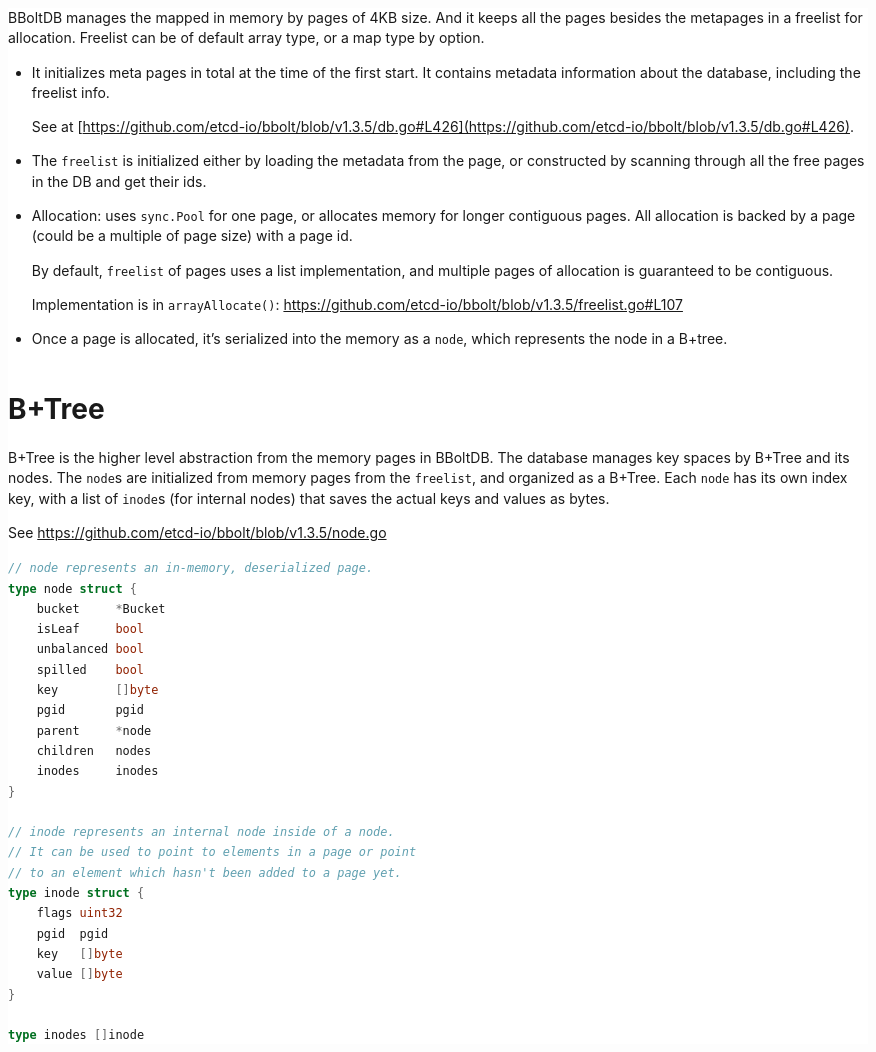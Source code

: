BBoltDB manages the mapped in memory by pages of 4KB size. And it keeps all the pages besides the metapages in a freelist for allocation. Freelist can be of default array type, or a map type by option.

- It initializes meta pages in total at the time of the first start. It contains metadata information about the database, including the freelist info.
  
  See at [https://github.com/etcd-io/bbolt/blob/v1.3.5/db.go#L426](https://github.com/etcd-io/bbolt/blob/v1.3.5/db.go#L426).

- The `freelist` is initialized either by loading the metadata from the page, 
or constructed by scanning through all the free pages in the DB and get their ids.
- Allocation: uses `sync.Pool` for one page, or allocates memory for longer contiguous pages. 
All allocation is backed by a page (could be a multiple of page size) with a page id.

  By default, `freelist` of pages uses a list implementation, and multiple pages of allocation
  is guaranteed to be contiguous.

  Implementation is in `arrayAllocate()`: https://github.com/etcd-io/bbolt/blob/v1.3.5/freelist.go#L107
- Once a page is allocated, it’s serialized into the memory as a `node`, which represents the node in a B+tree.

# B+Tree

B+Tree is the higher level abstraction from the memory pages in BBoltDB. The database manages
key spaces by B+Tree and its nodes. The `node`s are initialized from memory pages from the `freelist`, 
and organized as a B+Tree. Each `node` has its own index key, with a list 
of `inode`s (for internal nodes) that saves the actual keys and values as bytes.

See https://github.com/etcd-io/bbolt/blob/v1.3.5/node.go

```go
// node represents an in-memory, deserialized page.
type node struct {
	bucket     *Bucket
	isLeaf     bool
	unbalanced bool
	spilled    bool
	key        []byte
	pgid       pgid
	parent     *node
	children   nodes
	inodes     inodes
}

// inode represents an internal node inside of a node.
// It can be used to point to elements in a page or point
// to an element which hasn't been added to a page yet.
type inode struct {
	flags uint32
	pgid  pgid
	key   []byte
	value []byte
}

type inodes []inode
```
